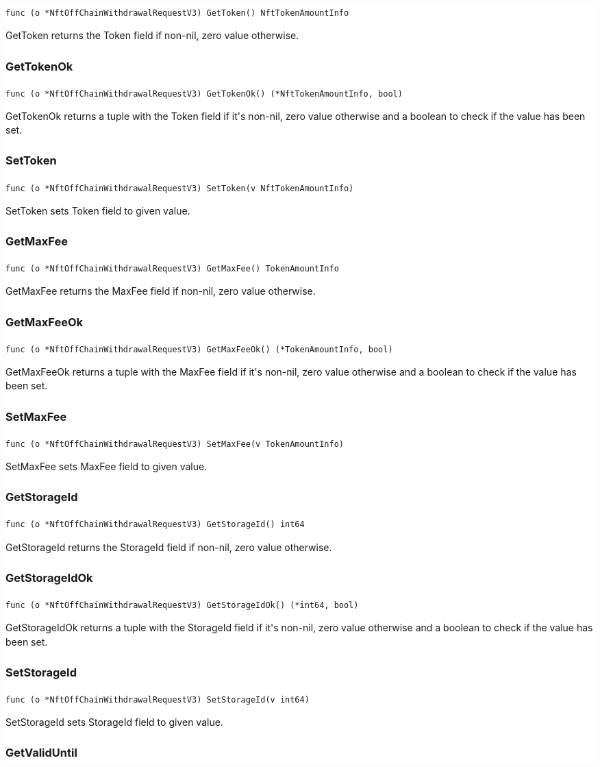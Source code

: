 `func (o *NftOffChainWithdrawalRequestV3) GetToken() NftTokenAmountInfo`

GetToken returns the Token field if non-nil, zero value otherwise.

### GetTokenOk

`func (o *NftOffChainWithdrawalRequestV3) GetTokenOk() (*NftTokenAmountInfo, bool)`

GetTokenOk returns a tuple with the Token field if it's non-nil, zero value otherwise
and a boolean to check if the value has been set.

### SetToken

`func (o *NftOffChainWithdrawalRequestV3) SetToken(v NftTokenAmountInfo)`

SetToken sets Token field to given value.


### GetMaxFee

`func (o *NftOffChainWithdrawalRequestV3) GetMaxFee() TokenAmountInfo`

GetMaxFee returns the MaxFee field if non-nil, zero value otherwise.

### GetMaxFeeOk

`func (o *NftOffChainWithdrawalRequestV3) GetMaxFeeOk() (*TokenAmountInfo, bool)`

GetMaxFeeOk returns a tuple with the MaxFee field if it's non-nil, zero value otherwise
and a boolean to check if the value has been set.

### SetMaxFee

`func (o *NftOffChainWithdrawalRequestV3) SetMaxFee(v TokenAmountInfo)`

SetMaxFee sets MaxFee field to given value.


### GetStorageId

`func (o *NftOffChainWithdrawalRequestV3) GetStorageId() int64`

GetStorageId returns the StorageId field if non-nil, zero value otherwise.

### GetStorageIdOk

`func (o *NftOffChainWithdrawalRequestV3) GetStorageIdOk() (*int64, bool)`

GetStorageIdOk returns a tuple with the StorageId field if it's non-nil, zero value otherwise
and a boolean to check if the value has been set.

### SetStorageId

`func (o *NftOffChainWithdrawalRequestV3) SetStorageId(v int64)`

SetStorageId sets StorageId field to given value.


### GetValidUntil

